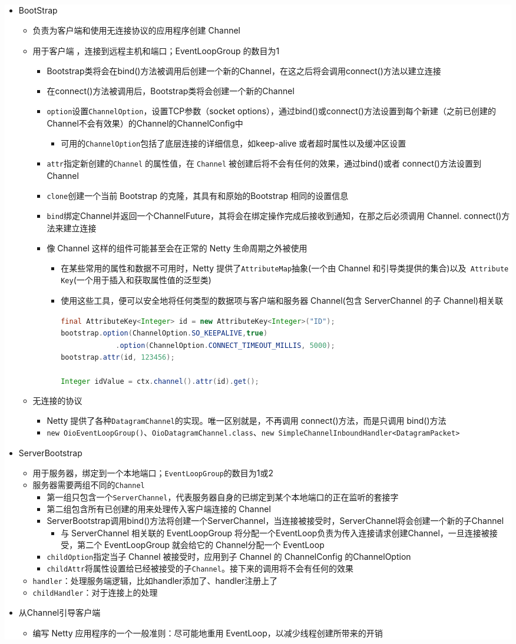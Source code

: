 * BootStrap

  * 负责为客户端和使用无连接协议的应用程序创建 Channel

  * 用于客户端 ，连接到远程主机和端口；EventLoopGroup 的数目为1

    * Bootstrap类将会在bind()方法被调用后创建一个新的Channel，在这之后将会调用connect()方法以建立连接

    * 在connect()方法被调用后，Bootstrap类将会创建一个新的Channel

    * `option`设置`ChannelOption`，设置TCP参数（socket options），通过bind()或connect()方法设置到每个新建（之前已创建的Channel不会有效果）的Channel的ChannelConfig中

      * 可用的`ChannelOption`包括了底层连接的详细信息，如keep-alive 或者超时属性以及缓冲区设置

    * `attr`指定新创建的`Channel` 的属性值，在 `Channel` 被创建后将不会有任何的效果，通过bind()或者 connect()方法设置到 Channel

    * `clone`创建一个当前 Bootstrap 的克隆，其具有和原始的Bootstrap 相同的设置信息

    * `bind`绑定Channel并返回一个ChannelFuture，其将会在绑定操作完成后接收到通知，在那之后必须调用 Channel. connect()方法来建立连接

    * 像 Channel 这样的组件可能甚至会在正常的 Netty 生命周期之外被使用

      * 在某些常用的属性和数据不可用时，Netty 提供了`AttributeMap`抽象(一个由 Channel 和引导类提供的集合)以及` AttributeKey`<T>(一个用于插入和获取属性值的泛型类)

      * 使用这些工具，便可以安全地将任何类型的数据项与客户端和服务器 Channel(包含 ServerChannel 的子 Channel)相关联

        ```java
        final AttributeKey<Integer> id = new AttributeKey<Integer>("ID");
        bootstrap.option(ChannelOption.SO_KEEPALIVE,true)
        		     .option(ChannelOption.CONNECT_TIMEOUT_MILLIS, 5000); 
        bootstrap.attr(id, 123456);
        
        Integer idValue = ctx.channel().attr(id).get();
        ```

  * 无连接的协议
    * Netty 提供了各种`DatagramChannel`的实现。唯一区别就是，不再调用 connect()方法，而是只调用 bind()方法
    * `new OioEventLoopGroup()`、`OioDatagramChannel.class`、`new SimpleChannelInboundHandler<DatagramPacket>`

* ServerBootstrap

  * 用于服务器，绑定到一个本地端口；`EventLoopGroup`的数目为1或2
  * 服务器需要两组不同的`Channel`
    * 第一组只包含一个`ServerChannel`，代表服务器自身的已绑定到某个本地端口的正在监听的套接字
    * 第二组包含所有已创建的用来处理传入客户端连接的 Channel
    * ServerBootstrap调用bind()方法将创建一个ServerChannel，当连接被接受时，ServerChannel将会创建一个新的子Channel
      * 与 ServerChannel 相关联的 EventLoopGroup 将分配一个EventLoop负责为传入连接请求创建Channel，一旦连接被接受，第二个 EventLoopGroup 就会给它的 Channel分配一个 EventLoop
    * `childOption`指定当子 Channel 被接受时，应用到子 Channel 的 ChannelConfig 的ChannelOption
    * `childAttr`将属性设置给已经被接受的子`Channel`。接下来的调用将不会有任何的效果
  * `handler`：处理服务端逻辑，比如handler添加了、handler注册上了
  * `childHandler`：对于连接上的处理

* 从Channel引导客户端

  * 编写 Netty 应用程序的一个一般准则：尽可能地重用 EventLoop，以减少线程创建所带来的开销
